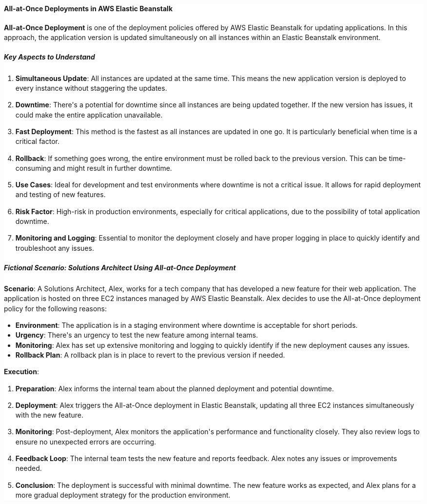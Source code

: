 #### All-at-Once Deployments in AWS Elastic Beanstalk

**All-at-Once Deployment** is one of the deployment policies offered by AWS Elastic Beanstalk for updating applications. In this approach, the application version is updated simultaneously on all instances within an Elastic Beanstalk environment.

##### Key Aspects to Understand

1. **Simultaneous Update**: All instances are updated at the same time. This means the new application version is deployed to every instance without staggering the updates.
    
2. **Downtime**: There's a potential for downtime since all instances are being updated together. If the new version has issues, it could make the entire application unavailable.
    
3. **Fast Deployment**: This method is the fastest as all instances are updated in one go. It is particularly beneficial when time is a critical factor.
    
4. **Rollback**: If something goes wrong, the entire environment must be rolled back to the previous version. This can be time-consuming and might result in further downtime.
    
5. **Use Cases**: Ideal for development and test environments where downtime is not a critical issue. It allows for rapid deployment and testing of new features.
    
6. **Risk Factor**: High-risk in production environments, especially for critical applications, due to the possibility of total application downtime.
    
7. **Monitoring and Logging**: Essential to monitor the deployment closely and have proper logging in place to quickly identify and troubleshoot any issues.

##### Fictional Scenario: Solutions Architect Using All-at-Once Deployment

**Scenario**: A Solutions Architect, Alex, works for a tech company that has developed a new feature for their web application. The application is hosted on three EC2 instances managed by AWS Elastic Beanstalk. Alex decides to use the All-at-Once deployment policy for the following reasons:

- **Environment**: The application is in a staging environment where downtime is acceptable for short periods.
- **Urgency**: There's an urgency to test the new feature among internal teams.
- **Monitoring**: Alex has set up extensive monitoring and logging to quickly identify if the new deployment causes any issues.
- **Rollback Plan**: A rollback plan is in place to revert to the previous version if needed.

**Execution**:

1. **Preparation**: Alex informs the internal team about the planned deployment and potential downtime.
    
2. **Deployment**: Alex triggers the All-at-Once deployment in Elastic Beanstalk, updating all three EC2 instances simultaneously with the new feature.
    
3. **Monitoring**: Post-deployment, Alex monitors the application's performance and functionality closely. They also review logs to ensure no unexpected errors are occurring.
    
4. **Feedback Loop**: The internal team tests the new feature and reports feedback. Alex notes any issues or improvements needed.
    
5. **Conclusion**: The deployment is successful with minimal downtime. The new feature works as expected, and Alex plans for a more gradual deployment strategy for the production environment.
